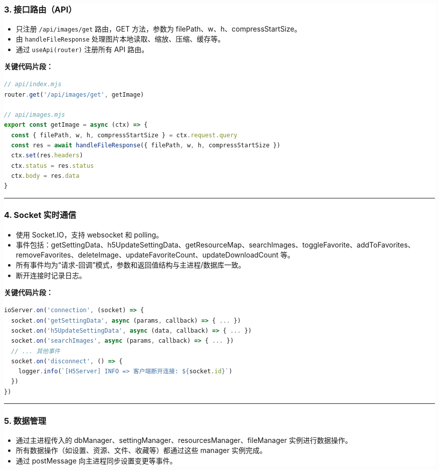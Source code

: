 
### 3. 接口路由（API）

- 只注册 `/api/images/get` 路由，GET 方法，参数为 filePath、w、h、compressStartSize。
- 由 `handleFileResponse` 处理图片本地读取、缩放、压缩、缓存等。
- 通过 `useApi(router)` 注册所有 API 路由。

**关键代码片段：**

```js:src/main/child_server/h5_server/api/index.mjs
// api/index.mjs
router.get('/api/images/get', getImage)

// api/images.mjs
export const getImage = async (ctx) => {
  const { filePath, w, h, compressStartSize } = ctx.request.query
  const res = await handleFileResponse({ filePath, w, h, compressStartSize })
  ctx.set(res.headers)
  ctx.status = res.status
  ctx.body = res.data
}
```

---

### 4. Socket 实时通信

- 使用 Socket.IO，支持 websocket 和 polling。
- 事件包括：getSettingData、h5UpdateSettingData、getResourceMap、searchImages、toggleFavorite、addToFavorites、removeFavorites、deleteImage、updateFavoriteCount、updateDownloadCount 等。
- 所有事件均为“请求-回调”模式，参数和返回值结构与主进程/数据库一致。
- 断开连接时记录日志。

**关键代码片段：**

```js:src/main/child_server/h5_server/socket/index.mjs
ioServer.on('connection', (socket) => {
  socket.on('getSettingData', async (params, callback) => { ... })
  socket.on('h5UpdateSettingData', async (data, callback) => { ... })
  socket.on('searchImages', async (params, callback) => { ... })
  // ... 其他事件
  socket.on('disconnect', () => {
    logger.info(`[H5Server] INFO => 客户端断开连接: ${socket.id}`)
  })
})
```

---

### 5. 数据管理

- 通过主进程传入的 dbManager、settingManager、resourcesManager、fileManager 实例进行数据操作。
- 所有数据操作（如设置、资源、文件、收藏等）都通过这些 manager 实例完成。
- 通过 postMessage 向主进程同步设置变更等事件。
